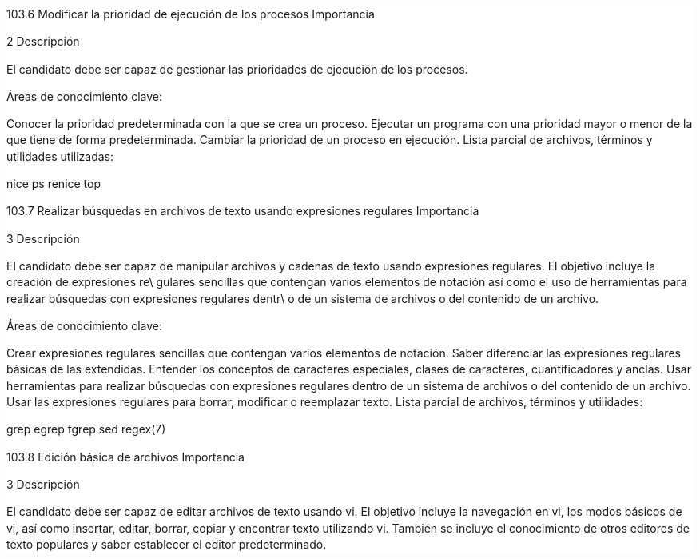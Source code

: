 103.6 Modificar la prioridad de ejecución de los procesos
Importancia

2
Descripción

El candidato debe ser capaz de gestionar las prioridades de ejecución de los procesos.

Áreas de conocimiento clave:

Conocer la prioridad predeterminada con la que se crea un proceso.
Ejecutar un programa con una prioridad mayor o menor de la que tiene de forma predeterminada.
Cambiar la prioridad de un proceso en ejecución.
Lista parcial de archivos, términos y utilidades utilizadas:

nice
ps
renice
top

103.7 Realizar búsquedas en archivos de texto usando expresiones regulares
Importancia

3
Descripción

El candidato debe ser capaz de manipular archivos y cadenas de texto usando expresiones regulares. El objetivo incluye la creación de expresiones re\ gulares sencillas que contengan varios elementos de notación así como el uso de herramientas para realizar búsquedas con expresiones regulares dentr\ o de un sistema de archivos o del contenido de un archivo.

Áreas de conocimiento clave:

Crear expresiones regulares sencillas que contengan varios elementos de notación.
Saber diferenciar las expresiones regulares básicas de las extendidas.
Entender los conceptos de caracteres especiales, clases de caracteres, cuantificadores y anclas.
Usar herramientas para realizar búsquedas con expresiones regulares dentro de un sistema de archivos o del contenido de un archivo.
Usar las expresiones regulares para borrar, modificar o reemplazar texto.
Lista parcial de archivos, términos y utilidades:

grep
egrep
fgrep
sed
regex(7)

103.8 Edición básica de archivos
Importancia

3
Descripción

El candidato debe ser capaz de editar archivos de texto usando vi. El objetivo incluye la navegación en vi, los modos básicos de vi, así como insertar, editar, borrar, copiar y encontrar texto utilizando vi. También se incluye el conocimiento de otros editores de texto populares y saber establecer el editor predeterminado.

